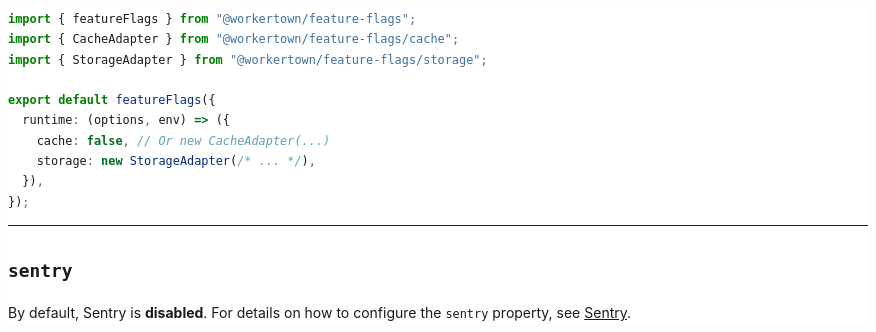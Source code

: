 ```ts
import { featureFlags } from "@workertown/feature-flags";
import { CacheAdapter } from "@workertown/feature-flags/cache";
import { StorageAdapter } from "@workertown/feature-flags/storage";

export default featureFlags({
  runtime: (options, env) => ({
    cache: false, // Or new CacheAdapter(...)
    storage: new StorageAdapter(/* ... */),
  }),
});
```

---

## `sentry`

By default, Sentry is **disabled**. For details on how to configure the `sentry`
property, see [Sentry](/docs/core-concepts/configuration#sentry).
